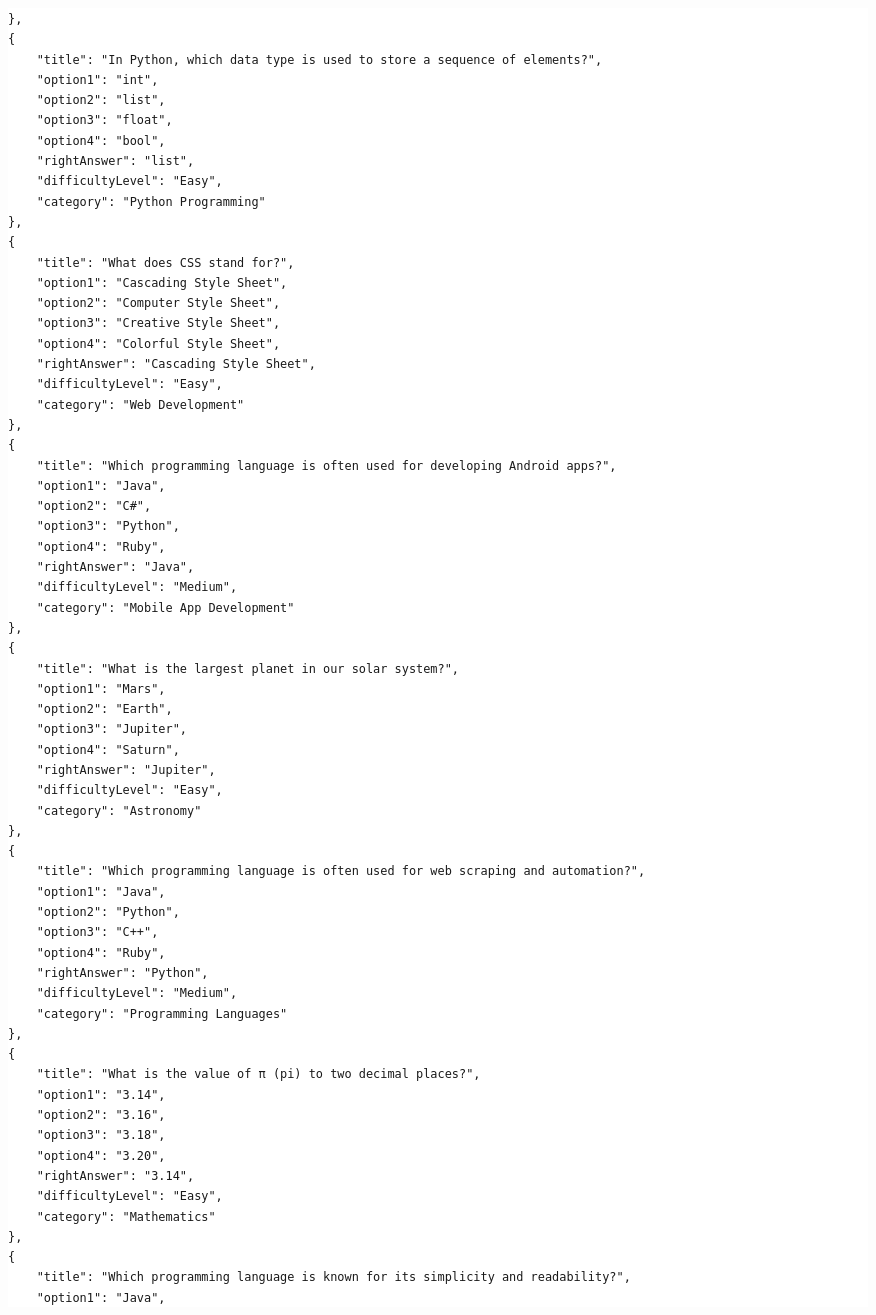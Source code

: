     },
    {
        "title": "In Python, which data type is used to store a sequence of elements?",
        "option1": "int",
        "option2": "list",
        "option3": "float",
        "option4": "bool",
        "rightAnswer": "list",
        "difficultyLevel": "Easy",
        "category": "Python Programming"
    },
    {
        "title": "What does CSS stand for?",
        "option1": "Cascading Style Sheet",
        "option2": "Computer Style Sheet",
        "option3": "Creative Style Sheet",
        "option4": "Colorful Style Sheet",
        "rightAnswer": "Cascading Style Sheet",
        "difficultyLevel": "Easy",
        "category": "Web Development"
    },
    {
        "title": "Which programming language is often used for developing Android apps?",
        "option1": "Java",
        "option2": "C#",
        "option3": "Python",
        "option4": "Ruby",
        "rightAnswer": "Java",
        "difficultyLevel": "Medium",
        "category": "Mobile App Development"
    },
    {
        "title": "What is the largest planet in our solar system?",
        "option1": "Mars",
        "option2": "Earth",
        "option3": "Jupiter",
        "option4": "Saturn",
        "rightAnswer": "Jupiter",
        "difficultyLevel": "Easy",
        "category": "Astronomy"
    },
    {
        "title": "Which programming language is often used for web scraping and automation?",
        "option1": "Java",
        "option2": "Python",
        "option3": "C++",
        "option4": "Ruby",
        "rightAnswer": "Python",
        "difficultyLevel": "Medium",
        "category": "Programming Languages"
    },
    {
        "title": "What is the value of π (pi) to two decimal places?",
        "option1": "3.14",
        "option2": "3.16",
        "option3": "3.18",
        "option4": "3.20",
        "rightAnswer": "3.14",
        "difficultyLevel": "Easy",
        "category": "Mathematics"
    },
    {
        "title": "Which programming language is known for its simplicity and readability?",
        "option1": "Java",